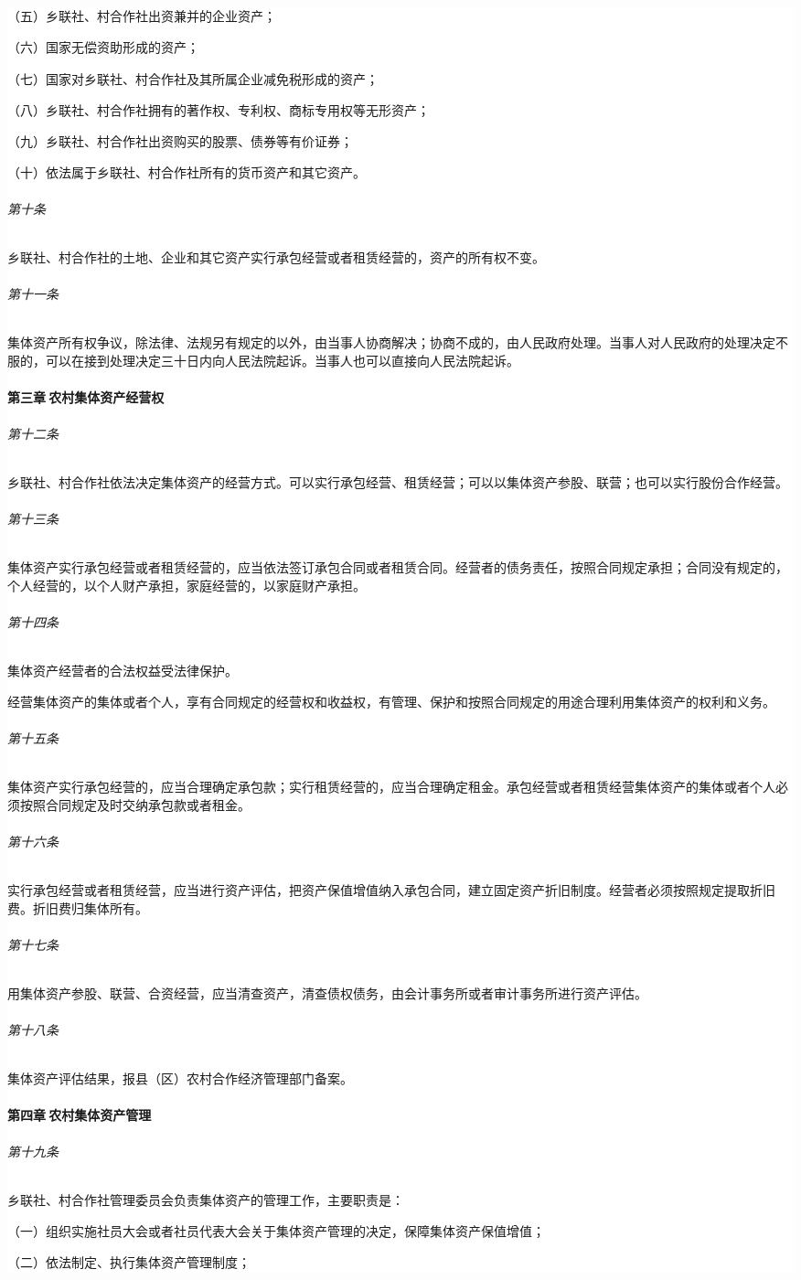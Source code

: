 （五）乡联社、村合作社出资兼并的企业资产；

（六）国家无偿资助形成的资产；

（七）国家对乡联社、村合作社及其所属企业减免税形成的资产；

（八）乡联社、村合作社拥有的著作权、专利权、商标专用权等无形资产；

（九）乡联社、村合作社出资购买的股票、债券等有价证券；

（十）依法属于乡联社、村合作社所有的货币资产和其它资产。

###### 第十条

乡联社、村合作社的土地、企业和其它资产实行承包经营或者租赁经营的，资产的所有权不变。

###### 第十一条

集体资产所有权争议，除法律、法规另有规定的以外，由当事人协商解决；协商不成的，由人民政府处理。当事人对人民政府的处理决定不服的，可以在接到处理决定三十日内向人民法院起诉。当事人也可以直接向人民法院起诉。

#### 第三章 农村集体资产经营权

###### 第十二条

乡联社、村合作社依法决定集体资产的经营方式。可以实行承包经营、租赁经营；可以以集体资产参股、联营；也可以实行股份合作经营。

###### 第十三条

集体资产实行承包经营或者租赁经营的，应当依法签订承包合同或者租赁合同。经营者的债务责任，按照合同规定承担；合同没有规定的，个人经营的，以个人财产承担，家庭经营的，以家庭财产承担。

###### 第十四条

集体资产经营者的合法权益受法律保护。

经营集体资产的集体或者个人，享有合同规定的经营权和收益权，有管理、保护和按照合同规定的用途合理利用集体资产的权利和义务。

###### 第十五条

集体资产实行承包经营的，应当合理确定承包款；实行租赁经营的，应当合理确定租金。承包经营或者租赁经营集体资产的集体或者个人必须按照合同规定及时交纳承包款或者租金。

###### 第十六条

实行承包经营或者租赁经营，应当进行资产评估，把资产保值增值纳入承包合同，建立固定资产折旧制度。经营者必须按照规定提取折旧费。折旧费归集体所有。

###### 第十七条

用集体资产参股、联营、合资经营，应当清查资产，清查债权债务，由会计事务所或者审计事务所进行资产评估。

###### 第十八条

集体资产评估结果，报县（区）农村合作经济管理部门备案。

#### 第四章 农村集体资产管理

###### 第十九条

乡联社、村合作社管理委员会负责集体资产的管理工作，主要职责是：

（一）组织实施社员大会或者社员代表大会关于集体资产管理的决定，保障集体资产保值增值；

（二）依法制定、执行集体资产管理制度；
